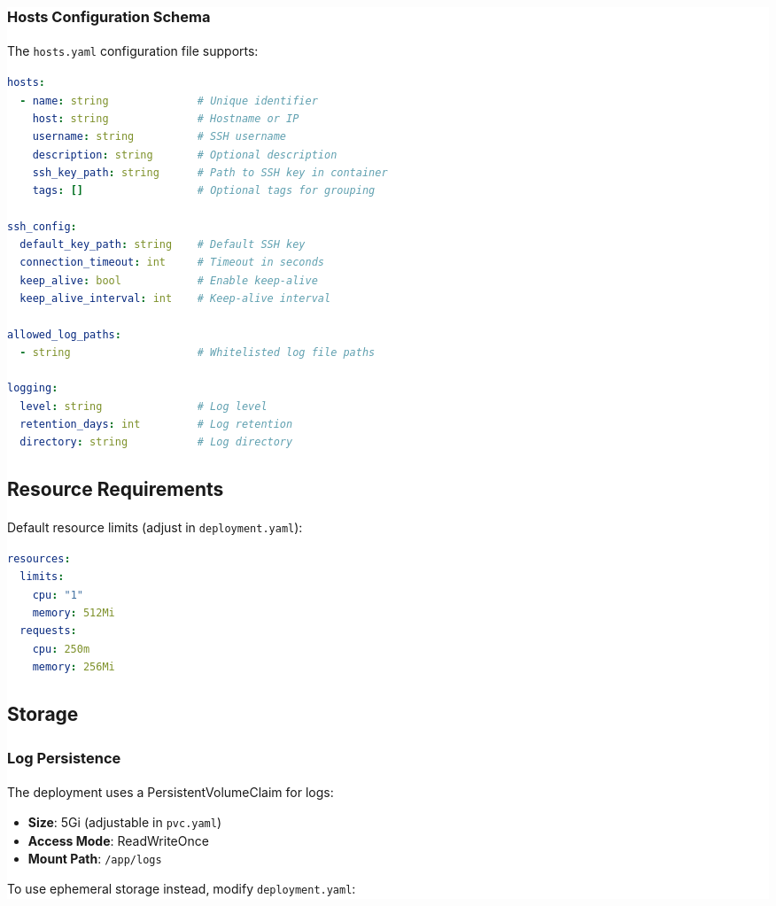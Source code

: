 ### Hosts Configuration Schema

The `hosts.yaml` configuration file supports:

```yaml
hosts:
  - name: string              # Unique identifier
    host: string              # Hostname or IP
    username: string          # SSH username
    description: string       # Optional description
    ssh_key_path: string      # Path to SSH key in container
    tags: []                  # Optional tags for grouping

ssh_config:
  default_key_path: string    # Default SSH key
  connection_timeout: int     # Timeout in seconds
  keep_alive: bool            # Enable keep-alive
  keep_alive_interval: int    # Keep-alive interval

allowed_log_paths:
  - string                    # Whitelisted log file paths

logging:
  level: string               # Log level
  retention_days: int         # Log retention
  directory: string           # Log directory
```

## Resource Requirements

Default resource limits (adjust in `deployment.yaml`):

```yaml
resources:
  limits:
    cpu: "1"
    memory: 512Mi
  requests:
    cpu: 250m
    memory: 256Mi
```

## Storage

### Log Persistence

The deployment uses a PersistentVolumeClaim for logs:
- **Size**: 5Gi (adjustable in `pvc.yaml`)
- **Access Mode**: ReadWriteOnce
- **Mount Path**: `/app/logs`

To use ephemeral storage instead, modify `deployment.yaml`:
